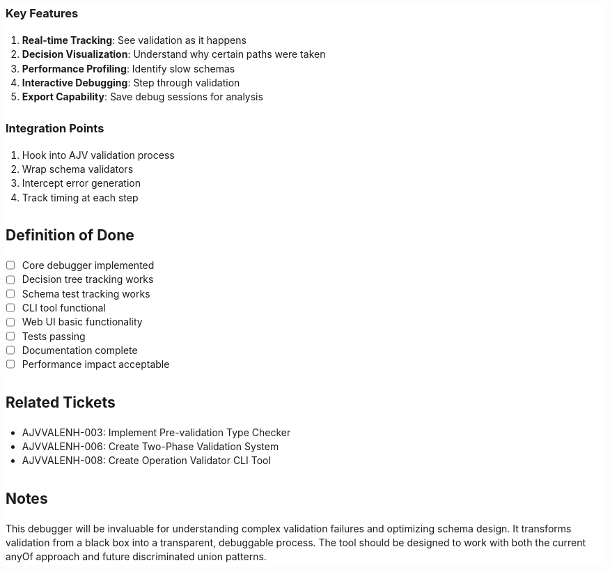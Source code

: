 ### Key Features
1. **Real-time Tracking**: See validation as it happens
2. **Decision Visualization**: Understand why certain paths were taken
3. **Performance Profiling**: Identify slow schemas
4. **Interactive Debugging**: Step through validation
5. **Export Capability**: Save debug sessions for analysis

### Integration Points
1. Hook into AJV validation process
2. Wrap schema validators
3. Intercept error generation
4. Track timing at each step

## Definition of Done
- [ ] Core debugger implemented
- [ ] Decision tree tracking works
- [ ] Schema test tracking works
- [ ] CLI tool functional
- [ ] Web UI basic functionality
- [ ] Tests passing
- [ ] Documentation complete
- [ ] Performance impact acceptable

## Related Tickets
- AJVVALENH-003: Implement Pre-validation Type Checker
- AJVVALENH-006: Create Two-Phase Validation System
- AJVVALENH-008: Create Operation Validator CLI Tool

## Notes
This debugger will be invaluable for understanding complex validation failures and optimizing schema design. It transforms validation from a black box into a transparent, debuggable process. The tool should be designed to work with both the current anyOf approach and future discriminated union patterns.